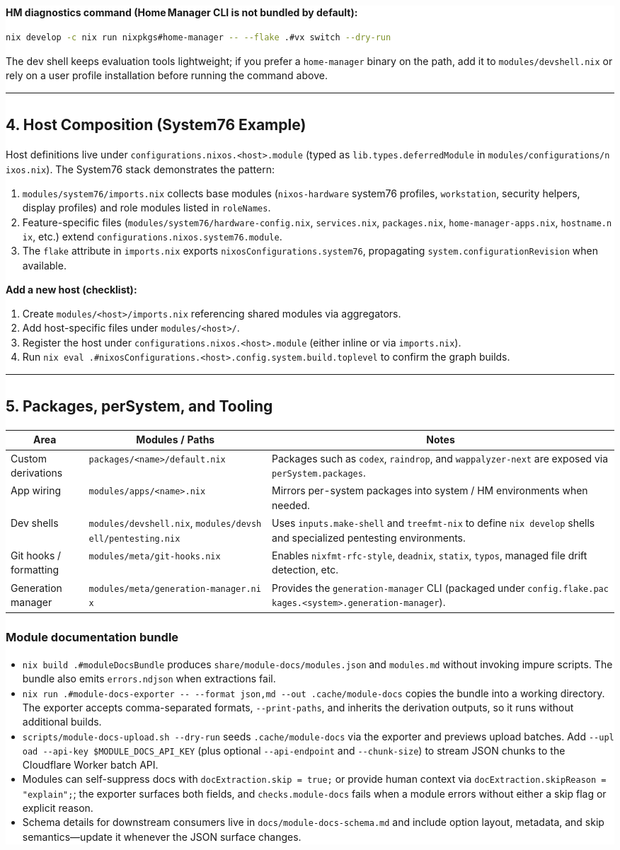 **HM diagnostics command (Home Manager CLI is not bundled by default):**

```bash
nix develop -c nix run nixpkgs#home-manager -- --flake .#vx switch --dry-run
```

The dev shell keeps evaluation tools lightweight; if you prefer a `home-manager` binary on the path, add it to `modules/devshell.nix` or rely on a user profile installation before running the command above.

---

## 4. Host Composition (System76 Example)

Host definitions live under `configurations.nixos.<host>.module` (typed as `lib.types.deferredModule` in `modules/configurations/nixos.nix`). The System76 stack demonstrates the pattern:

1. `modules/system76/imports.nix` collects base modules (`nixos-hardware` system76 profiles, `workstation`, security helpers, display profiles) and role modules listed in `roleNames`.
2. Feature-specific files (`modules/system76/hardware-config.nix`, `services.nix`, `packages.nix`, `home-manager-apps.nix`, `hostname.nix`, etc.) extend `configurations.nixos.system76.module`.
3. The `flake` attribute in `imports.nix` exports `nixosConfigurations.system76`, propagating `system.configurationRevision` when available.

**Add a new host (checklist):**

1. Create `modules/<host>/imports.nix` referencing shared modules via aggregators.
2. Add host-specific files under `modules/<host>/`.
3. Register the host under `configurations.nixos.<host>.module` (either inline or via `imports.nix`).
4. Run `nix eval .#nixosConfigurations.<host>.config.system.build.toplevel` to confirm the graph builds.

---

## 5. Packages, perSystem, and Tooling

| Area                   | Modules / Paths                                           | Notes                                                                                                              |
| ---------------------- | --------------------------------------------------------- | ------------------------------------------------------------------------------------------------------------------ |
| Custom derivations     | `packages/<name>/default.nix`                             | Packages such as `codex`, `raindrop`, and `wappalyzer-next` are exposed via `perSystem.packages`.                  |
| App wiring             | `modules/apps/<name>.nix`                                 | Mirrors per-system packages into system / HM environments when needed.                                             |
| Dev shells             | `modules/devshell.nix`, `modules/devshell/pentesting.nix` | Uses `inputs.make-shell` and `treefmt-nix` to define `nix develop` shells and specialized pentesting environments. |
| Git hooks / formatting | `modules/meta/git-hooks.nix`                              | Enables `nixfmt-rfc-style`, `deadnix`, `statix`, `typos`, managed file drift detection, etc.                       |
| Generation manager     | `modules/meta/generation-manager.nix`                     | Provides the `generation-manager` CLI (packaged under `config.flake.packages.<system>.generation-manager`).        |

### Module documentation bundle

- `nix build .#moduleDocsBundle` produces `share/module-docs/modules.json` and `modules.md` without invoking impure scripts. The bundle also emits `errors.ndjson` when extractions fail.
- `nix run .#module-docs-exporter -- --format json,md --out .cache/module-docs` copies the bundle into a working directory. The exporter accepts comma-separated formats, `--print-paths`, and inherits the derivation outputs, so it runs without additional builds.
- `scripts/module-docs-upload.sh --dry-run` seeds `.cache/module-docs` via the exporter and previews upload batches. Add `--upload --api-key $MODULE_DOCS_API_KEY` (plus optional `--api-endpoint` and `--chunk-size`) to stream JSON chunks to the Cloudflare Worker batch API.
- Modules can self-suppress docs with `docExtraction.skip = true;` or provide human context via `docExtraction.skipReason = "explain";`; the exporter surfaces both fields, and `checks.module-docs` fails when a module errors without either a skip flag or explicit reason.
- Schema details for downstream consumers live in `docs/module-docs-schema.md` and include option layout, metadata, and skip semantics—update it whenever the JSON surface changes.
